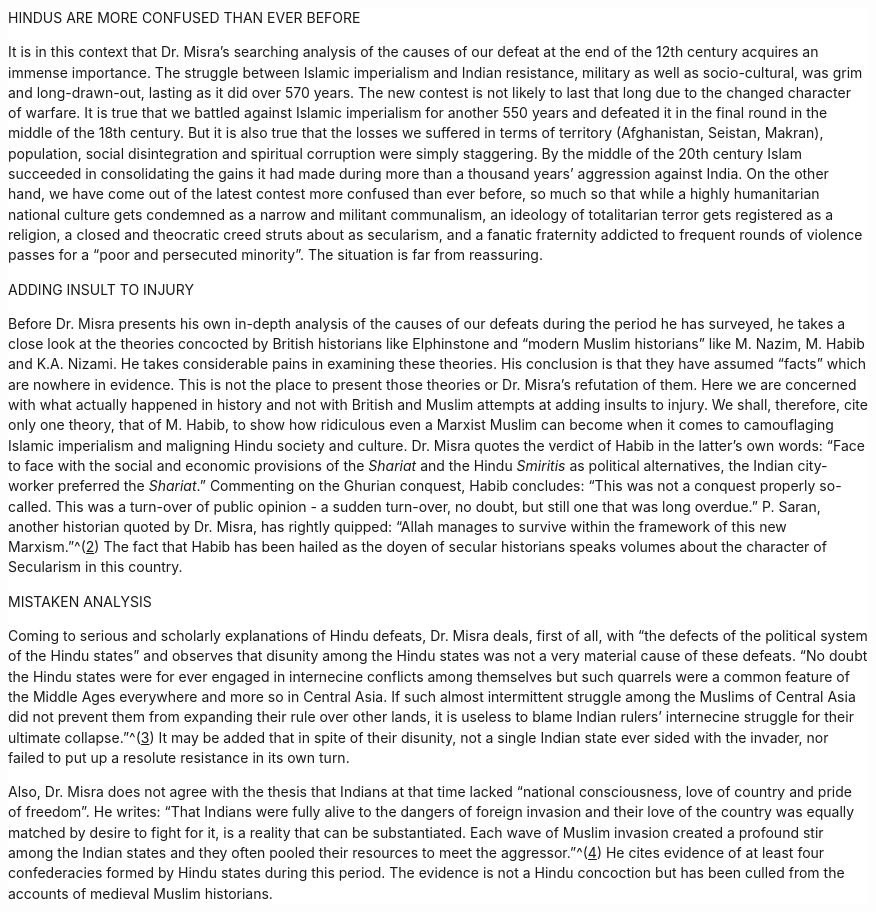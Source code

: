 
HINDUS ARE MORE CONFUSED THAN EVER BEFORE

It is in this context that Dr. Misra’s searching analysis of the causes of our defeat at the end of the 12th century acquires an immense importance. The struggle between Islamic imperialism and Indian resistance, military as well as socio-cultural, was grim and long-drawn-out, lasting as it did over 570 years. The new contest is not likely to last that long due to the changed character of warfare. It is true that we battled against Islamic imperialism for another 550 years and defeated it in the final round in the middle of the 18th century. But it is also true that the losses we suffered in terms of territory
(Afghanistan, Seistan, Makran), population, social disintegration and
spiritual corruption were simply staggering. By the middle of the 20th century Islam succeeded in consolidating the gains it had made during more than a thousand years’ aggression against India. On the other hand, we have come out of the latest contest more confused than ever before, so much so that while a highly humanitarian national culture gets condemned as a narrow and militant communalism, an ideology of totalitarian terror gets registered as a religion, a closed and theocratic creed struts about as secularism, and a fanatic fraternity addicted to frequent rounds of violence passes for a “poor and persecuted minority”. The situation is far from reassuring.  
 

ADDING INSULT TO INJURY

Before Dr. Misra presents his own in-depth analysis of the causes of our defeats during the period he has surveyed, he takes a close look at the theories concocted by British historians like Elphinstone and “modern Muslim historians” like M. Nazim, M. Habib and K.A. Nizami. He takes considerable pains in examining these theories. His conclusion is that they have assumed “facts” which are nowhere in evidence. This is not the place to present those theories or Dr. Misra’s refutation of them. Here we are concerned with what actually happened in history and not with British and Muslim attempts at adding insults to injury. We shall, therefore, cite only one theory, that of M. Habib, to show how ridiculous even a Marxist Muslim can become when it comes to camouflaging Islamic imperialism and maligning Hindu society and culture. Dr. Misra quotes the verdict of Habib in the latter’s own words: “Face to face with the social and economic provisions of the
*Shariat* and the Hindu *Smiritis* as political alternatives, the Indian
city-worker preferred the *Shariat*.” Commenting on the Ghurian conquest, Habib concludes: “This was not a conquest properly so-called. This was a turn-over of public opinion - a sudden turn-over, no doubt, but still one that was long overdue.” P. Saran, another historian quoted by Dr. Misra, has rightly quipped: “Allah manages to survive within the framework of this new Marxism.”^([2](#2)) The fact that Habib has been hailed as the doyen of secular historians speaks volumes about the character of Secularism in this country.  
 

MISTAKEN ANALYSIS

Coming to serious and scholarly explanations of Hindu defeats, Dr. Misra deals, first of all, with “the defects of the political system of the Hindu states” and observes that disunity among the Hindu states was not a very material cause of these defeats. “No doubt the Hindu states were for ever engaged in internecine conflicts among themselves but such quarrels were a common feature of the Middle Ages everywhere and more so in Central Asia. If such almost intermittent struggle among the Muslims of Central Asia did not prevent them from expanding their rule over other lands, it is useless to blame Indian rulers’ internecine struggle for their ultimate collapse.”^([3](#3)) It may be added that in spite of their disunity, not a single Indian state ever sided with the invader, nor failed to put up a resolute resistance in its own turn.

Also, Dr. Misra does not agree with the thesis that Indians at that time lacked “national consciousness, love of country and pride of freedom”. 
He writes: “That Indians were fully alive to the dangers of foreign invasion and their love of the country was equally matched by desire to fight for it, is a reality that can be substantiated. Each wave of Muslim invasion created a profound stir among the Indian states and they often pooled their resources to meet the aggressor.”^([4](#4)) He cites evidence of at least four confederacies formed by Hindu states during this period. The evidence is not a Hindu concoction but has been culled from the accounts of medieval Muslim historians.  
 